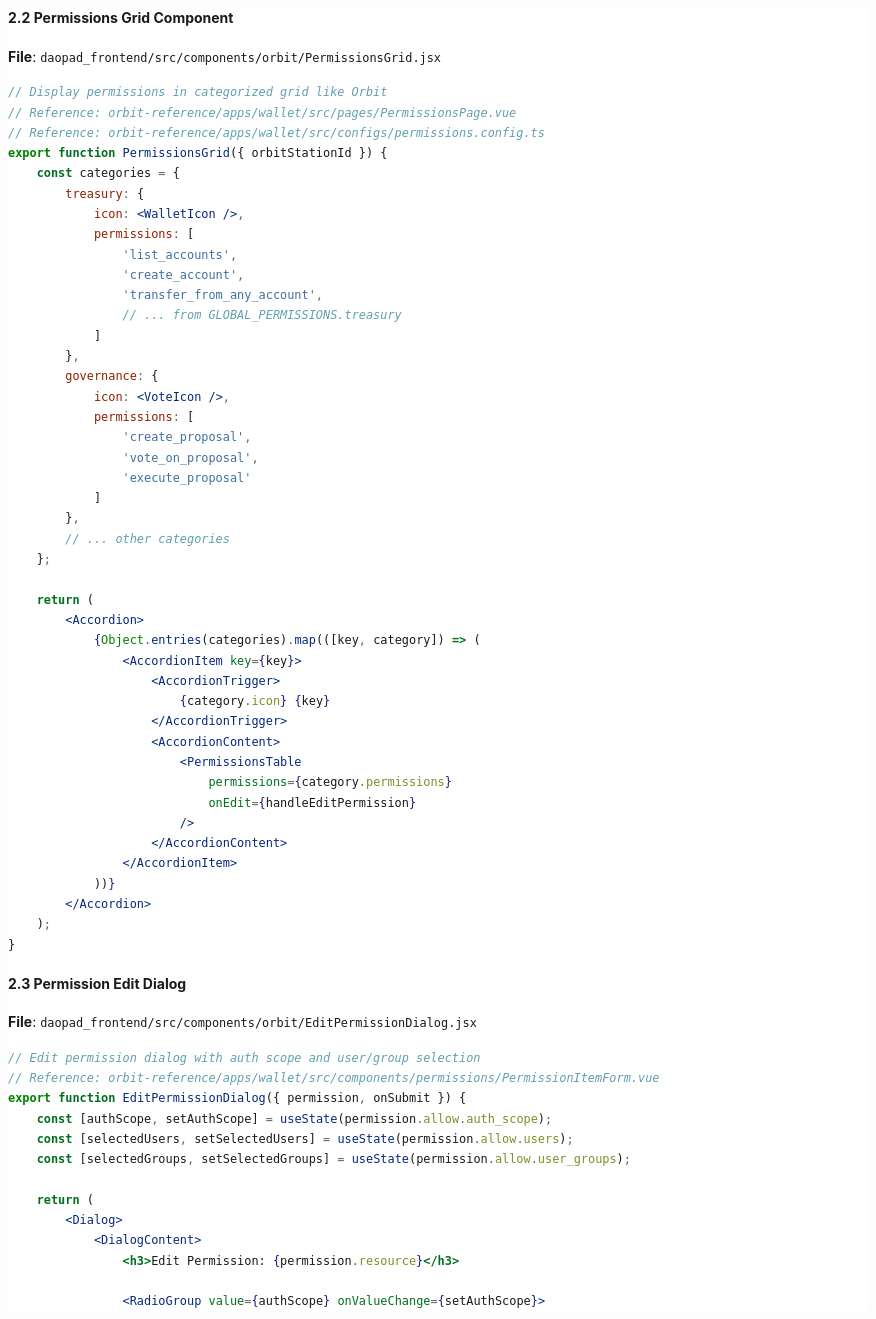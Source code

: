 #### 2.2 Permissions Grid Component
**File**: `daopad_frontend/src/components/orbit/PermissionsGrid.jsx`
```jsx
// Display permissions in categorized grid like Orbit
// Reference: orbit-reference/apps/wallet/src/pages/PermissionsPage.vue
// Reference: orbit-reference/apps/wallet/src/configs/permissions.config.ts
export function PermissionsGrid({ orbitStationId }) {
    const categories = {
        treasury: {
            icon: <WalletIcon />,
            permissions: [
                'list_accounts',
                'create_account',
                'transfer_from_any_account',
                // ... from GLOBAL_PERMISSIONS.treasury
            ]
        },
        governance: {
            icon: <VoteIcon />,
            permissions: [
                'create_proposal',
                'vote_on_proposal',
                'execute_proposal'
            ]
        },
        // ... other categories
    };

    return (
        <Accordion>
            {Object.entries(categories).map(([key, category]) => (
                <AccordionItem key={key}>
                    <AccordionTrigger>
                        {category.icon} {key}
                    </AccordionTrigger>
                    <AccordionContent>
                        <PermissionsTable
                            permissions={category.permissions}
                            onEdit={handleEditPermission}
                        />
                    </AccordionContent>
                </AccordionItem>
            ))}
        </Accordion>
    );
}
```

#### 2.3 Permission Edit Dialog
**File**: `daopad_frontend/src/components/orbit/EditPermissionDialog.jsx`
```jsx
// Edit permission dialog with auth scope and user/group selection
// Reference: orbit-reference/apps/wallet/src/components/permissions/PermissionItemForm.vue
export function EditPermissionDialog({ permission, onSubmit }) {
    const [authScope, setAuthScope] = useState(permission.allow.auth_scope);
    const [selectedUsers, setSelectedUsers] = useState(permission.allow.users);
    const [selectedGroups, setSelectedGroups] = useState(permission.allow.user_groups);

    return (
        <Dialog>
            <DialogContent>
                <h3>Edit Permission: {permission.resource}</h3>

                <RadioGroup value={authScope} onValueChange={setAuthScope}>
```